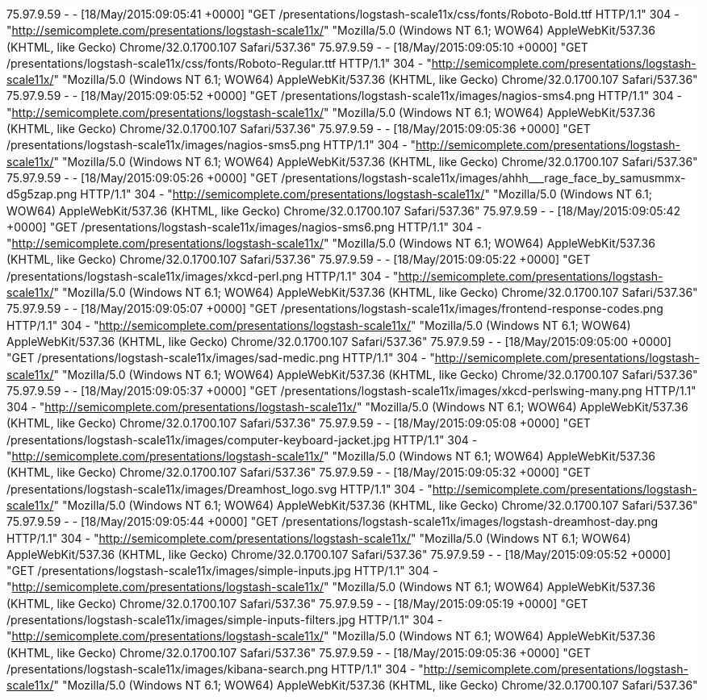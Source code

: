 75.97.9.59 - - [18/May/2015:09:05:41 +0000] "GET /presentations/logstash-scale11x/css/fonts/Roboto-Bold.ttf HTTP/1.1" 304 - "http://semicomplete.com/presentations/logstash-scale11x/" "Mozilla/5.0 (Windows NT 6.1; WOW64) AppleWebKit/537.36 (KHTML, like Gecko) Chrome/32.0.1700.107 Safari/537.36"
75.97.9.59 - - [18/May/2015:09:05:10 +0000] "GET /presentations/logstash-scale11x/css/fonts/Roboto-Regular.ttf HTTP/1.1" 304 - "http://semicomplete.com/presentations/logstash-scale11x/" "Mozilla/5.0 (Windows NT 6.1; WOW64) AppleWebKit/537.36 (KHTML, like Gecko) Chrome/32.0.1700.107 Safari/537.36"
75.97.9.59 - - [18/May/2015:09:05:52 +0000] "GET /presentations/logstash-scale11x/images/nagios-sms4.png HTTP/1.1" 304 - "http://semicomplete.com/presentations/logstash-scale11x/" "Mozilla/5.0 (Windows NT 6.1; WOW64) AppleWebKit/537.36 (KHTML, like Gecko) Chrome/32.0.1700.107 Safari/537.36"
75.97.9.59 - - [18/May/2015:09:05:36 +0000] "GET /presentations/logstash-scale11x/images/nagios-sms5.png HTTP/1.1" 304 - "http://semicomplete.com/presentations/logstash-scale11x/" "Mozilla/5.0 (Windows NT 6.1; WOW64) AppleWebKit/537.36 (KHTML, like Gecko) Chrome/32.0.1700.107 Safari/537.36"
75.97.9.59 - - [18/May/2015:09:05:26 +0000] "GET /presentations/logstash-scale11x/images/ahhh___rage_face_by_samusmmx-d5g5zap.png HTTP/1.1" 304 - "http://semicomplete.com/presentations/logstash-scale11x/" "Mozilla/5.0 (Windows NT 6.1; WOW64) AppleWebKit/537.36 (KHTML, like Gecko) Chrome/32.0.1700.107 Safari/537.36"
75.97.9.59 - - [18/May/2015:09:05:42 +0000] "GET /presentations/logstash-scale11x/images/nagios-sms6.png HTTP/1.1" 304 - "http://semicomplete.com/presentations/logstash-scale11x/" "Mozilla/5.0 (Windows NT 6.1; WOW64) AppleWebKit/537.36 (KHTML, like Gecko) Chrome/32.0.1700.107 Safari/537.36"
75.97.9.59 - - [18/May/2015:09:05:22 +0000] "GET /presentations/logstash-scale11x/images/xkcd-perl.png HTTP/1.1" 304 - "http://semicomplete.com/presentations/logstash-scale11x/" "Mozilla/5.0 (Windows NT 6.1; WOW64) AppleWebKit/537.36 (KHTML, like Gecko) Chrome/32.0.1700.107 Safari/537.36"
75.97.9.59 - - [18/May/2015:09:05:07 +0000] "GET /presentations/logstash-scale11x/images/frontend-response-codes.png HTTP/1.1" 304 - "http://semicomplete.com/presentations/logstash-scale11x/" "Mozilla/5.0 (Windows NT 6.1; WOW64) AppleWebKit/537.36 (KHTML, like Gecko) Chrome/32.0.1700.107 Safari/537.36"
75.97.9.59 - - [18/May/2015:09:05:00 +0000] "GET /presentations/logstash-scale11x/images/sad-medic.png HTTP/1.1" 304 - "http://semicomplete.com/presentations/logstash-scale11x/" "Mozilla/5.0 (Windows NT 6.1; WOW64) AppleWebKit/537.36 (KHTML, like Gecko) Chrome/32.0.1700.107 Safari/537.36"
75.97.9.59 - - [18/May/2015:09:05:37 +0000] "GET /presentations/logstash-scale11x/images/xkcd-perlswing-many.png HTTP/1.1" 304 - "http://semicomplete.com/presentations/logstash-scale11x/" "Mozilla/5.0 (Windows NT 6.1; WOW64) AppleWebKit/537.36 (KHTML, like Gecko) Chrome/32.0.1700.107 Safari/537.36"
75.97.9.59 - - [18/May/2015:09:05:08 +0000] "GET /presentations/logstash-scale11x/images/computer-keyboard-jacket.jpg HTTP/1.1" 304 - "http://semicomplete.com/presentations/logstash-scale11x/" "Mozilla/5.0 (Windows NT 6.1; WOW64) AppleWebKit/537.36 (KHTML, like Gecko) Chrome/32.0.1700.107 Safari/537.36"
75.97.9.59 - - [18/May/2015:09:05:32 +0000] "GET /presentations/logstash-scale11x/images/Dreamhost_logo.svg HTTP/1.1" 304 - "http://semicomplete.com/presentations/logstash-scale11x/" "Mozilla/5.0 (Windows NT 6.1; WOW64) AppleWebKit/537.36 (KHTML, like Gecko) Chrome/32.0.1700.107 Safari/537.36"
75.97.9.59 - - [18/May/2015:09:05:44 +0000] "GET /presentations/logstash-scale11x/images/logstash-dreamhost-day.png HTTP/1.1" 304 - "http://semicomplete.com/presentations/logstash-scale11x/" "Mozilla/5.0 (Windows NT 6.1; WOW64) AppleWebKit/537.36 (KHTML, like Gecko) Chrome/32.0.1700.107 Safari/537.36"
75.97.9.59 - - [18/May/2015:09:05:52 +0000] "GET /presentations/logstash-scale11x/images/simple-inputs.jpg HTTP/1.1" 304 - "http://semicomplete.com/presentations/logstash-scale11x/" "Mozilla/5.0 (Windows NT 6.1; WOW64) AppleWebKit/537.36 (KHTML, like Gecko) Chrome/32.0.1700.107 Safari/537.36"
75.97.9.59 - - [18/May/2015:09:05:19 +0000] "GET /presentations/logstash-scale11x/images/simple-inputs-filters.jpg HTTP/1.1" 304 - "http://semicomplete.com/presentations/logstash-scale11x/" "Mozilla/5.0 (Windows NT 6.1; WOW64) AppleWebKit/537.36 (KHTML, like Gecko) Chrome/32.0.1700.107 Safari/537.36"
75.97.9.59 - - [18/May/2015:09:05:36 +0000] "GET /presentations/logstash-scale11x/images/kibana-search.png HTTP/1.1" 304 - "http://semicomplete.com/presentations/logstash-scale11x/" "Mozilla/5.0 (Windows NT 6.1; WOW64) AppleWebKit/537.36 (KHTML, like Gecko) Chrome/32.0.1700.107 Safari/537.36"

